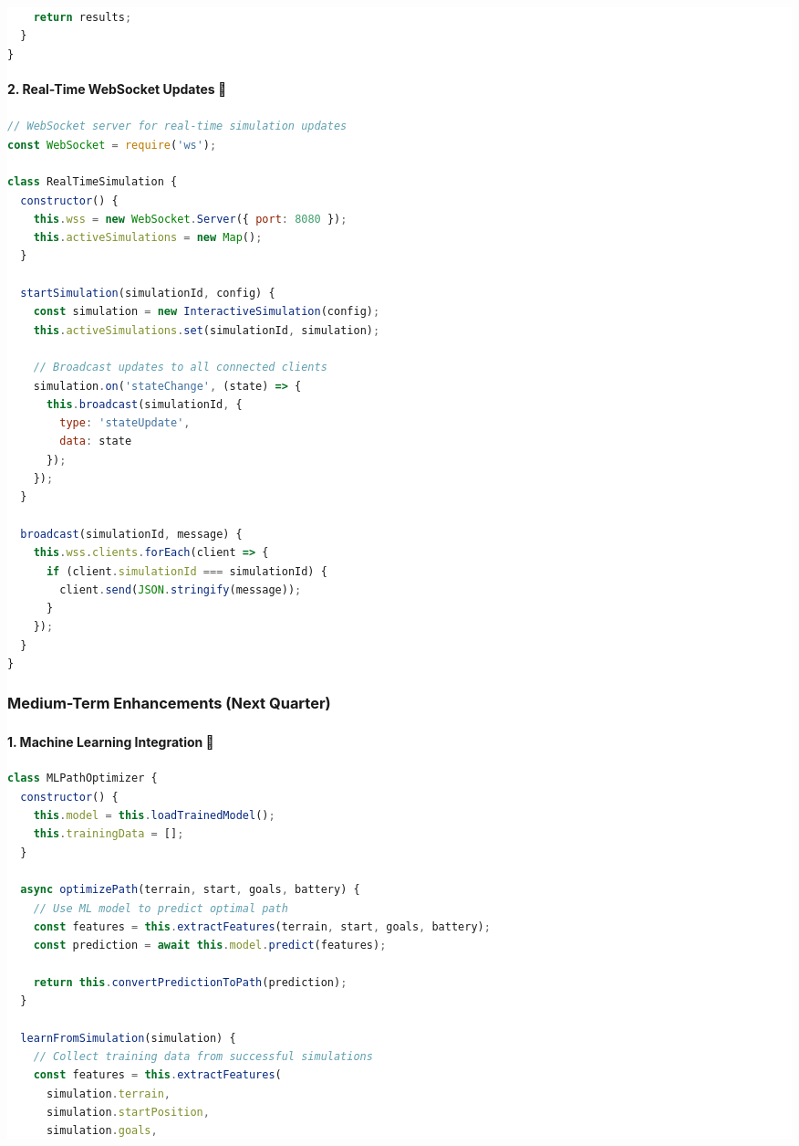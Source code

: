 ```javascript
    return results;
  }
}
```

#### 2. **Real-Time WebSocket Updates** 🔄
```javascript
// WebSocket server for real-time simulation updates
const WebSocket = require('ws');

class RealTimeSimulation {
  constructor() {
    this.wss = new WebSocket.Server({ port: 8080 });
    this.activeSimulations = new Map();
  }
  
  startSimulation(simulationId, config) {
    const simulation = new InteractiveSimulation(config);
    this.activeSimulations.set(simulationId, simulation);
    
    // Broadcast updates to all connected clients
    simulation.on('stateChange', (state) => {
      this.broadcast(simulationId, {
        type: 'stateUpdate',
        data: state
      });
    });
  }
  
  broadcast(simulationId, message) {
    this.wss.clients.forEach(client => {
      if (client.simulationId === simulationId) {
        client.send(JSON.stringify(message));
      }
    });
  }
}
```

### Medium-Term Enhancements (Next Quarter)

#### 1. **Machine Learning Integration** 🧠
```javascript
class MLPathOptimizer {
  constructor() {
    this.model = this.loadTrainedModel();
    this.trainingData = [];
  }
  
  async optimizePath(terrain, start, goals, battery) {
    // Use ML model to predict optimal path
    const features = this.extractFeatures(terrain, start, goals, battery);
    const prediction = await this.model.predict(features);
    
    return this.convertPredictionToPath(prediction);
  }
  
  learnFromSimulation(simulation) {
    // Collect training data from successful simulations
    const features = this.extractFeatures(
      simulation.terrain,
      simulation.startPosition,
      simulation.goals,
```